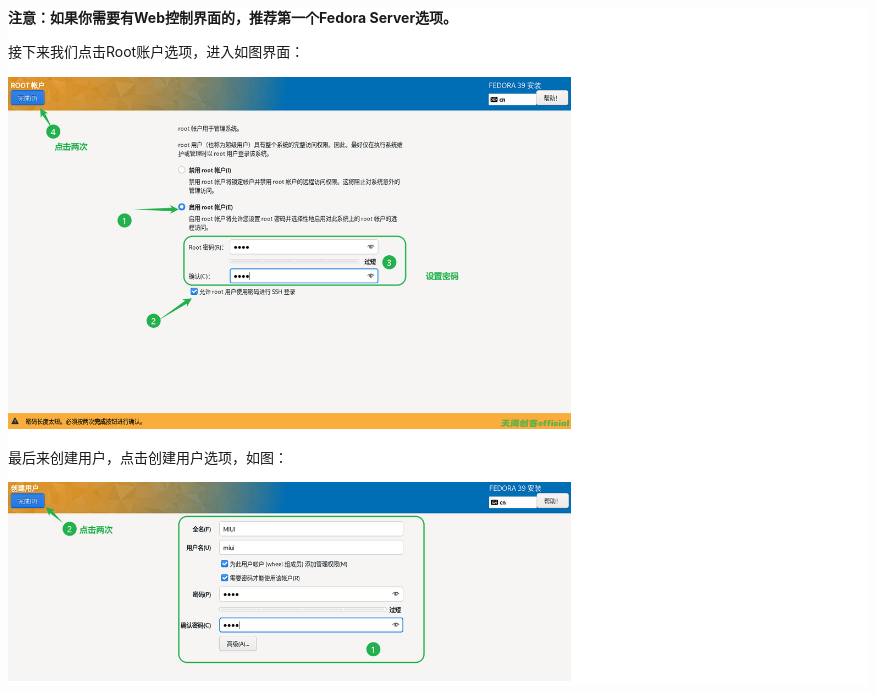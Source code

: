 **注意：如果你需要有Web控制界面的，推荐第一个Fedora Server选项。**

接下来我们点击Root账户选项，进入如图界面：

<img src="./02%E8%AE%A4%E8%AF%86Linux.assets/image-20250209171225160.png" alt="image-20250209171225160" style="zoom:55%;" />

最后来创建用户，点击创建用户选项，如图：

<img src="./02%E8%AE%A4%E8%AF%86Linux.assets/image-20250209171406546.png" alt="image-20250209171406546" style="zoom:55%;" />
